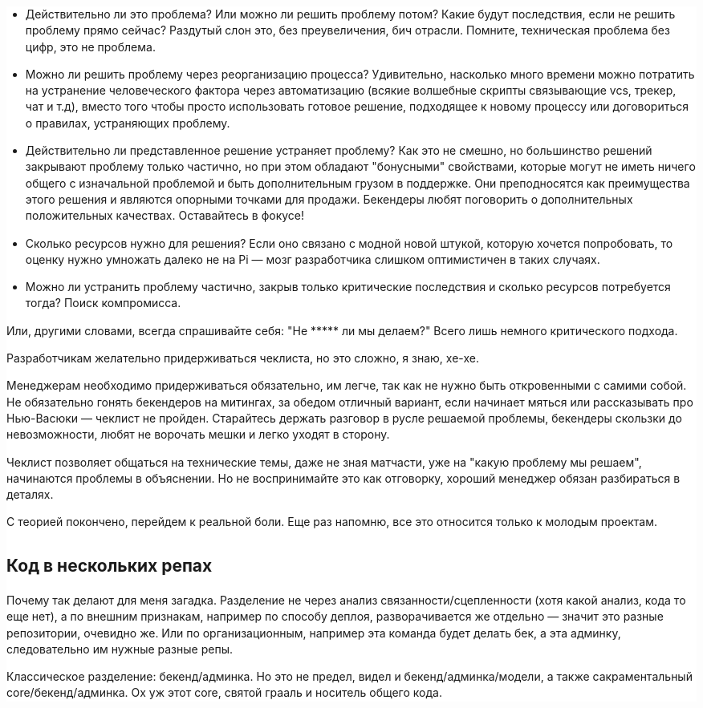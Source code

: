 * Действительно ли это проблема? Или можно ли решить проблему потом? Какие
  будут последствия, если не решить проблему прямо сейчас? Раздутый слон это,
  без преувеличения, бич отрасли. Помните, техническая проблема без цифр, это
  не проблема.

* Можно ли решить проблему через реорганизацию процесса? Удивительно, насколько
  много времени можно потратить на устранение человеческого фактора через
  автоматизацию (всякие волшебные скрипты связывающие vcs, трекер, чат и т.д),
  вместо того чтобы просто использовать готовое решение, подходящее к новому
  процессу или договориться о правилах, устраняющих проблему.

* Действительно ли представленное решение устраняет проблему? Как это не
  смешно, но большинство решений закрывают проблему только частично, но при
  этом обладают "бонусными" свойствами, которые могут не иметь ничего общего
  с изначальной проблемой и быть дополнительным грузом в поддержке. Они
  преподносятся как преимущества этого решения и являются опорными точками для
  продажи. Бекендеры любят поговорить о дополнительных положительных
  качествах. Оставайтесь в фокусе!

* Сколько ресурсов нужно для решения? Если оно связано с модной новой
  штукой, которую хочется попробовать, то оценку нужно умножать далеко не на Pi
  — мозг разработчика слишком оптимистичен в таких случаях.

* Можно ли устранить проблему частично, закрыв только критические последствия
  и сколько ресурсов потребуется тогда? Поиск компромисса.

Или, другими словами, всегда спрашивайте себя: "Не \*\*\*\*\* ли мы делаем?" Всего
лишь немного критического подхода.

Разработчикам желательно придерживаться чеклиста, но это сложно, я знаю, хе-хе.

Менеджерам необходимо придерживаться обязательно, им легче, так как не нужно быть
откровенными с самими собой. Не обязательно гонять бекендеров на митингах, за
обедом отличный вариант, если начинает мяться или рассказывать про Нью-Васюки
— чеклист не пройден. Старайтесь держать разговор в русле решаемой проблемы,
бекендеры скользки до невозможности, любят не ворочать мешки и легко уходят
в сторону.

Чеклист позволяет общаться на технические темы, даже не зная матчасти, уже на
"какую проблему мы решаем", начинаются проблемы в объяснении. Но не
воспринимайте это как отговорку, хороший менеджер обязан разбираться в деталях.

С теорией покончено, перейдем к реальной боли. Еще раз напомню, все это
относится только к молодым проектам.


Код в нескольких репах
----------------------

Почему так делают для меня загадка. Разделение не через анализ
связанности/сцепленности (хотя какой анализ, кода то еще нет), а по внешним
признакам, например по способу деплоя, разворачивается же отдельно — значит это
разные репозитории, очевидно же. Или по организационным, например эта команда
будет делать бек, а эта админку, следовательно им нужные разные репы.

Классическое разделение: бекенд/админка. Но
это не предел, видел и бекенд/админка/модели, а также сакраментальный
core/бекенд/админка. Ох уж этот core, святой грааль и носитель общего кода.
